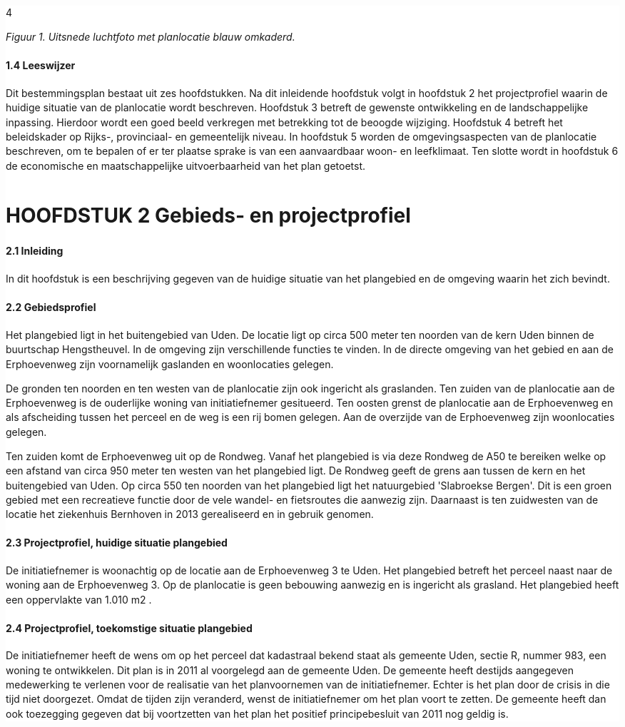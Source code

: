 4

*Figuur 1. Uitsnede luchtfoto met planlocatie blauw omkaderd.*

#### 1.4 Leeswijzer

<span id="page-5-0"></span>Dit bestemmingsplan bestaat uit zes hoofdstukken. Na dit inleidende hoofdstuk volgt in hoofdstuk 2 het projectprofiel waarin de huidige situatie van de planlocatie wordt beschreven. Hoofdstuk 3 betreft de gewenste ontwikkeling en de landschappelijke inpassing. Hierdoor wordt een goed beeld verkregen met betrekking tot de beoogde wijziging. Hoofdstuk 4 betreft het beleidskader op Rijks-, provinciaal- en gemeentelijk niveau. In hoofdstuk 5 worden de omgevingsaspecten van de planlocatie beschreven, om te bepalen of er ter plaatse sprake is van een aanvaardbaar woon- en leefklimaat. Ten slotte wordt in hoofdstuk 6 de economische en maatschappelijke uitvoerbaarheid van het plan getoetst.

# <span id="page-6-0"></span>HOOFDSTUK 2 Gebieds- en projectprofiel

#### <span id="page-6-1"></span>2.1 Inleiding

In dit hoofdstuk is een beschrijving gegeven van de huidige situatie van het plangebied en de omgeving waarin het zich bevindt.

#### <span id="page-6-2"></span>2.2 Gebiedsprofiel

Het plangebied ligt in het buitengebied van Uden. De locatie ligt op circa 500 meter ten noorden van de kern Uden binnen de buurtschap Hengstheuvel. In de omgeving zijn verschillende functies te vinden. In de directe omgeving van het gebied en aan de Erphoevenweg zijn voornamelijk gaslanden en woonlocaties gelegen.

De gronden ten noorden en ten westen van de planlocatie zijn ook ingericht als graslanden. Ten zuiden van de planlocatie aan de Erphoevenweg is de ouderlijke woning van initiatiefnemer gesitueerd. Ten oosten grenst de planlocatie aan de Erphoevenweg en als afscheiding tussen het perceel en de weg is een rij bomen gelegen. Aan de overzijde van de Erphoevenweg zijn woonlocaties gelegen.

Ten zuiden komt de Erphoevenweg uit op de Rondweg. Vanaf het plangebied is via deze Rondweg de A50 te bereiken welke op een afstand van circa 950 meter ten westen van het plangebied ligt. De Rondweg geeft de grens aan tussen de kern en het buitengebied van Uden. Op circa 550 ten noorden van het plangebied ligt het natuurgebied 'Slabroekse Bergen'. Dit is een groen gebied met een recreatieve functie door de vele wandel- en fietsroutes die aanwezig zijn. Daarnaast is ten zuidwesten van de locatie het ziekenhuis Bernhoven in 2013 gerealiseerd en in gebruik genomen.

#### <span id="page-6-3"></span>2.3 Projectprofiel, huidige situatie plangebied

De initiatiefnemer is woonachtig op de locatie aan de Erphoevenweg 3 te Uden. Het plangebied betreft het perceel naast naar de woning aan de Erphoevenweg 3. Op de planlocatie is geen bebouwing aanwezig en is ingericht als grasland. Het plangebied heeft een oppervlakte van 1.010 m2 .

#### <span id="page-6-4"></span>2.4 Projectprofiel, toekomstige situatie plangebied

De initiatiefnemer heeft de wens om op het perceel dat kadastraal bekend staat als gemeente Uden, sectie R, nummer 983, een woning te ontwikkelen. Dit plan is in 2011 al voorgelegd aan de gemeente Uden. De gemeente heeft destijds aangegeven medewerking te verlenen voor de realisatie van het planvoornemen van de initiatiefnemer. Echter is het plan door de crisis in die tijd niet doorgezet. Omdat de tijden zijn veranderd, wenst de initiatiefnemer om het plan voort te zetten. De gemeente heeft dan ook toezegging gegeven dat bij voortzetten van het plan het positief principebesluit van 2011 nog geldig is.
